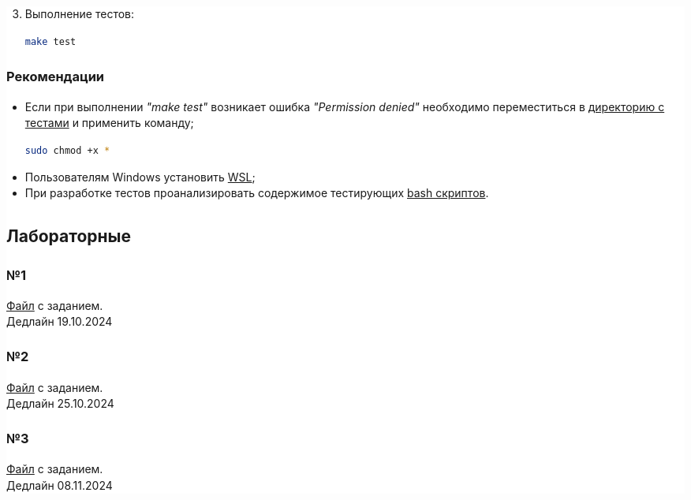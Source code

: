 3. Выполнение тестов:
    ``` bash
    make test
    ```

### Рекомендации
- Если при выполнении <i>"make test"</i> возникает ошибка <i>"Permission denied"</i> необходимо переместиться в [директорию с тестами](./test_templates/) и применить команду;
    ```bash
    sudo chmod +x *
    ```
- Пользователям Windows установить [WSL](https://learn.microsoft.com/ru-ru/windows/wsl/install);
- При разработке тестов проанализировать содержимое тестирующих [bash скриптов](./test_templates/).


## Лабораторные
### №1

[Файл](./Lab1.pdf) с заданием. </br> Дедлайн 19.10.2024

### №2

[Файл](./Lab2.pdf) с заданием. </br> Дедлайн 25.10.2024

### №3
[Файл](./Lab3.pdf) с заданием. </br> Дедлайн 08.11.2024